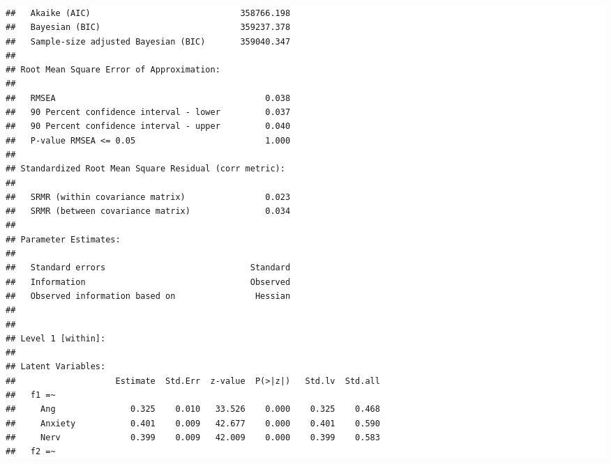     ##   Akaike (AIC)                              358766.198
    ##   Bayesian (BIC)                            359237.378
    ##   Sample-size adjusted Bayesian (BIC)       359040.347
    ## 
    ## Root Mean Square Error of Approximation:
    ## 
    ##   RMSEA                                          0.038
    ##   90 Percent confidence interval - lower         0.037
    ##   90 Percent confidence interval - upper         0.040
    ##   P-value RMSEA <= 0.05                          1.000
    ## 
    ## Standardized Root Mean Square Residual (corr metric):
    ## 
    ##   SRMR (within covariance matrix)                0.023
    ##   SRMR (between covariance matrix)               0.034
    ## 
    ## Parameter Estimates:
    ## 
    ##   Standard errors                             Standard
    ##   Information                                 Observed
    ##   Observed information based on                Hessian
    ## 
    ## 
    ## Level 1 [within]:
    ## 
    ## Latent Variables:
    ##                    Estimate  Std.Err  z-value  P(>|z|)   Std.lv  Std.all
    ##   f1 =~                                                                 
    ##     Ang               0.325    0.010   33.526    0.000    0.325    0.468
    ##     Anxiety           0.401    0.009   42.677    0.000    0.401    0.590
    ##     Nerv              0.399    0.009   42.009    0.000    0.399    0.583
    ##   f2 =~                                                                 